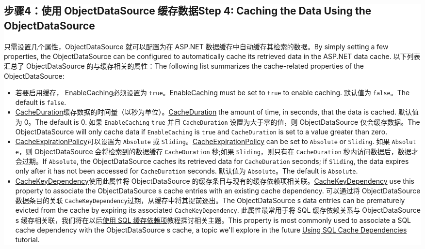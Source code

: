 ## <a name="step-4-caching-the-data-using-the-objectdatasource"></a><span data-ttu-id="e9a8a-235">步骤4：使用 ObjectDataSource 缓存数据</span><span class="sxs-lookup"><span data-stu-id="e9a8a-235">Step 4: Caching the Data Using the ObjectDataSource</span></span>

<span data-ttu-id="e9a8a-236">只需设置几个属性，ObjectDataSource 就可以配置为在 ASP.NET 数据缓存中自动缓存其检索的数据。</span><span class="sxs-lookup"><span data-stu-id="e9a8a-236">By simply setting a few properties, the ObjectDataSource can be configured to automatically cache its retrieved data in the ASP.NET data cache.</span></span> <span data-ttu-id="e9a8a-237">以下列表汇总了 ObjectDataSource 的与缓存相关的属性：</span><span class="sxs-lookup"><span data-stu-id="e9a8a-237">The following list summarizes the cache-related properties of the ObjectDataSource:</span></span>

- <span data-ttu-id="e9a8a-238">若要启用缓存， [EnableCaching](https://msdn.microsoft.com/library/system.web.ui.webcontrols.objectdatasource.enablecaching.aspx)必须设置为 `true`。</span><span class="sxs-lookup"><span data-stu-id="e9a8a-238">[EnableCaching](https://msdn.microsoft.com/library/system.web.ui.webcontrols.objectdatasource.enablecaching.aspx) must be set to `true` to enable caching.</span></span> <span data-ttu-id="e9a8a-239">默认值为 `false`。</span><span class="sxs-lookup"><span data-stu-id="e9a8a-239">The default is `false`.</span></span>
- <span data-ttu-id="e9a8a-240">[CacheDuration](https://msdn.microsoft.com/library/system.web.ui.webcontrols.objectdatasource.cacheduration.aspx)缓存数据的时间量（以秒为单位）。</span><span class="sxs-lookup"><span data-stu-id="e9a8a-240">[CacheDuration](https://msdn.microsoft.com/library/system.web.ui.webcontrols.objectdatasource.cacheduration.aspx) the amount of time, in seconds, that the data is cached.</span></span> <span data-ttu-id="e9a8a-241">默认值为 0。</span><span class="sxs-lookup"><span data-stu-id="e9a8a-241">The default is 0.</span></span> <span data-ttu-id="e9a8a-242">如果 `EnableCaching` `true` 并且 `CacheDuration` 设置为大于零的值，则 ObjectDataSource 仅会缓存数据。</span><span class="sxs-lookup"><span data-stu-id="e9a8a-242">The ObjectDataSource will only cache data if `EnableCaching` is `true` and `CacheDuration` is set to a value greater than zero.</span></span>
- <span data-ttu-id="e9a8a-243">[CacheExpirationPolicy](https://msdn.microsoft.com/library/system.web.ui.webcontrols.objectdatasource.cacheexpirationpolicy.aspx)可以设置为 `Absolute` 或 `Sliding`。</span><span class="sxs-lookup"><span data-stu-id="e9a8a-243">[CacheExpirationPolicy](https://msdn.microsoft.com/library/system.web.ui.webcontrols.objectdatasource.cacheexpirationpolicy.aspx) can be set to `Absolute` or `Sliding`.</span></span> <span data-ttu-id="e9a8a-244">如果 `Absolute`，则 ObjectDataSource 会将检索到的数据缓存 `CacheDuration` 秒;如果 `Sliding`，则只有在 `CacheDuration` 秒内访问数据后，数据才会过期。</span><span class="sxs-lookup"><span data-stu-id="e9a8a-244">If `Absolute`, the ObjectDataSource caches its retrieved data for `CacheDuration` seconds; if `Sliding`, the data expires only after it has not been accessed for `CacheDuration` seconds.</span></span> <span data-ttu-id="e9a8a-245">默认值为 `Absolute`。</span><span class="sxs-lookup"><span data-stu-id="e9a8a-245">The default is `Absolute`.</span></span>
- <span data-ttu-id="e9a8a-246">[CacheKeyDependency](https://msdn.microsoft.com/library/system.web.ui.webcontrols.objectdatasource.cachekeydependency.aspx)使用此属性将 ObjectDataSource 的缓存条目与现有的缓存依赖项相关联。</span><span class="sxs-lookup"><span data-stu-id="e9a8a-246">[CacheKeyDependency](https://msdn.microsoft.com/library/system.web.ui.webcontrols.objectdatasource.cachekeydependency.aspx) use this property to associate the ObjectDataSource s cache entries with an existing cache dependency.</span></span> <span data-ttu-id="e9a8a-247">可以通过将 ObjectDataSource 数据条目的关联 `CacheKeyDependency`过期，从缓存中将其提前逐出。</span><span class="sxs-lookup"><span data-stu-id="e9a8a-247">The ObjectDataSource s data entries can be prematurely evicted from the cache by expiring its associated `CacheKeyDependency`.</span></span> <span data-ttu-id="e9a8a-248">此属性最常用于将 SQL 缓存依赖关系与 ObjectDataSource s 缓存相关联，我们将在以后[使用 SQL 缓存依赖项](using-sql-cache-dependencies-cs.md)教程探讨相关主题。</span><span class="sxs-lookup"><span data-stu-id="e9a8a-248">This property is most commonly used to associate a SQL cache dependency with the ObjectDataSource s cache, a topic we'll explore in the future [Using SQL Cache Dependencies](using-sql-cache-dependencies-cs.md) tutorial.</span></span>

